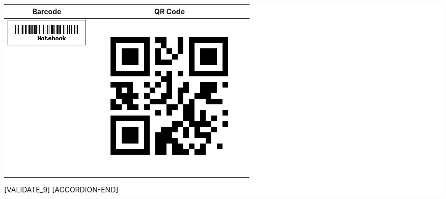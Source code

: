 Barcode             |  QR Code
:-------------------------:|:-------------------------:
![barcode](fiori-ios-scpms-barcode-19.png)  |  ![qrcode](fiori-ios-scpms-barcode-18.png)


[VALIDATE_9]
[ACCORDION-END]
